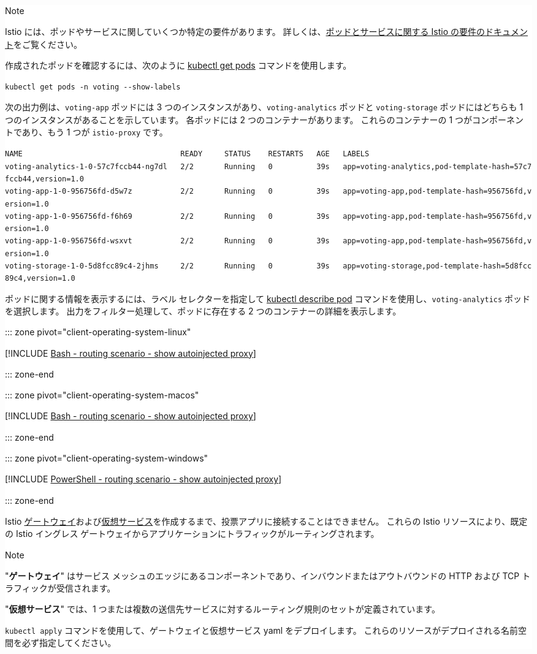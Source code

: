 > [!NOTE]
> Istio には、ポッドやサービスに関していくつか特定の要件があります。 詳しくは、[ポッドとサービスに関する Istio の要件のドキュメント][istio-requirements-pods-and-services]をご覧ください。

作成されたポッドを確認するには、次のように [kubectl get pods][kubectl-get] コマンドを使用します。

```azurecli
kubectl get pods -n voting --show-labels
```

次の出力例は、`voting-app` ポッドには 3 つのインスタンスがあり、`voting-analytics` ポッドと `voting-storage` ポッドにはどちらも 1 つのインスタンスがあることを示しています。 各ポッドには 2 つのコンテナーがあります。 これらのコンテナーの 1 つがコンポーネントであり、もう 1 つが `istio-proxy` です。

```console
NAME                                    READY     STATUS    RESTARTS   AGE   LABELS
voting-analytics-1-0-57c7fccb44-ng7dl   2/2       Running   0          39s   app=voting-analytics,pod-template-hash=57c7fccb44,version=1.0
voting-app-1-0-956756fd-d5w7z           2/2       Running   0          39s   app=voting-app,pod-template-hash=956756fd,version=1.0
voting-app-1-0-956756fd-f6h69           2/2       Running   0          39s   app=voting-app,pod-template-hash=956756fd,version=1.0
voting-app-1-0-956756fd-wsxvt           2/2       Running   0          39s   app=voting-app,pod-template-hash=956756fd,version=1.0
voting-storage-1-0-5d8fcc89c4-2jhms     2/2       Running   0          39s   app=voting-storage,pod-template-hash=5d8fcc89c4,version=1.0
```

ポッドに関する情報を表示するには、ラベル セレクターを指定して [kubectl describe pod][kubectl-describe] コマンドを使用し、`voting-analytics` ポッドを選択します。 出力をフィルター処理して、ポッドに存在する 2 つのコンテナーの詳細を表示します。

::: zone pivot="client-operating-system-linux"

[!INCLUDE [Bash - routing scenario - show autoinjected proxy](includes/servicemesh/istio/scenario-routing-show-proxy-bash.md)]

::: zone-end

::: zone pivot="client-operating-system-macos"

[!INCLUDE [Bash - routing scenario - show autoinjected proxy](includes/servicemesh/istio/scenario-routing-show-proxy-bash.md)]

::: zone-end

::: zone pivot="client-operating-system-windows"

[!INCLUDE [PowerShell - routing scenario - show autoinjected proxy](includes/servicemesh/istio/scenario-routing-show-proxy-powershell.md)]

::: zone-end

Istio [ゲートウェイ][istio-reference-gateway]および[仮想サービス][istio-reference-virtualservice]を作成するまで、投票アプリに接続することはできません。 これらの Istio リソースにより、既定の Istio イングレス ゲートウェイからアプリケーションにトラフィックがルーティングされます。

> [!NOTE]
> "**ゲートウェイ**" はサービス メッシュのエッジにあるコンポーネントであり、インバウンドまたはアウトバウンドの HTTP および TCP トラフィックが受信されます。
> 
> "**仮想サービス**" では、1 つまたは複数の送信先サービスに対するルーティング規則のセットが定義されています。

`kubectl apply` コマンドを使用して、ゲートウェイと仮想サービス yaml をデプロイします。 これらのリソースがデプロイされる名前空間を必ず指定してください。


[github-azure-sample]: https://github.com/Azure-Samples/aks-voting-app
[istio-github]: https://github.com/istio/istio
[istio]: https://istio.io
[istio-docs-concepts]: https://istio.io/docs/concepts/what-is-istio/
[istio-requirements-pods-and-services]: https://istio.io/docs/setup/kubernetes/prepare/requirements/
[istio-reference-gateway]: https://istio.io/docs/reference/config/networking/v1alpha3/gateway/
[istio-reference-policy]: https://istio.io/docs/reference/config/istio.authentication.v1alpha1/#Policy
[istio-reference-virtualservice]: https://istio.io/docs/reference/config/networking/v1alpha3/virtual-service/
[istio-reference-destinationrule]: https://istio.io/docs/reference/config/networking/v1alpha3/destination-rule/
[istio-bookinfo-example]: https://istio.io/docs/examples/bookinfo/
[istioctl-authn-tls-check]: https://istio.io/docs/reference/commands/istioctl/#istioctl-authn-tls-check
[kubernetes-service]: https://kubernetes.io/docs/concepts/services-networking/service/
[kubectl-get]: https://kubernetes.io/docs/reference/generated/kubectl/kubectl-commands#get
[kubectl-describe]: https://kubernetes.io/docs/reference/generated/kubectl/kubectl-commands#describe
[aks-quickstart]: ./kubernetes-walkthrough.md
[istio-install]: ./servicemesh-istio-install.md
